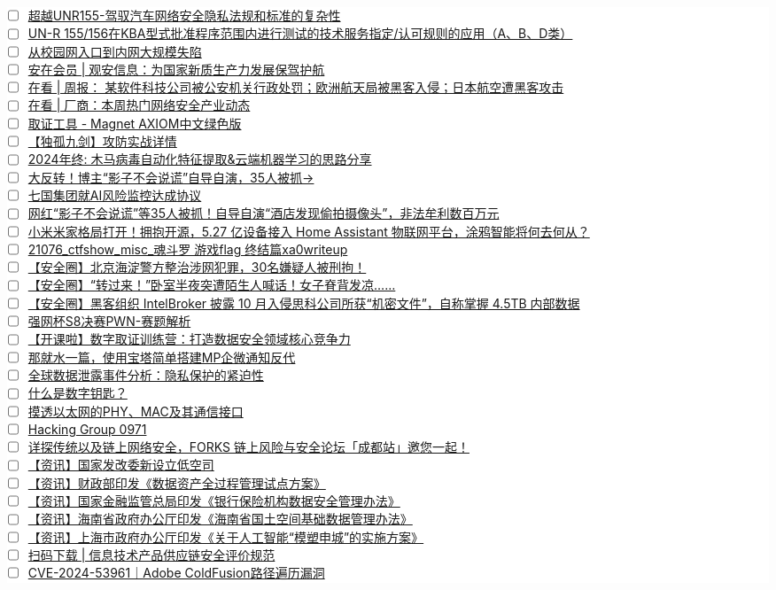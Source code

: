   - [ ] [超越UNR155-驾驭汽车网络安全隐私法规和标准的复杂性](https://mp.weixin.qq.com/s?__biz=MzU2MDk1Nzg2MQ==&mid=2247618119&idx=2&sn=98bc32bc622e52542053c726bdd29a35)
  - [ ] [UN-R 155/156在KBA型式批准程序范围内进行测试的技术服务指定/认可规则的应用（A、B、D类）](https://mp.weixin.qq.com/s?__biz=MzU2MDk1Nzg2MQ==&mid=2247618119&idx=3&sn=075a328cb2008983382ff23a3736d587)
  - [ ] [从校园网入口到内网大规模失陷](https://mp.weixin.qq.com/s?__biz=MzIzMTIzNTM0MA==&mid=2247496696&idx=1&sn=3c34df76ea643bf92afc1aa6c102fd50)
  - [ ] [安在会员 | 观安信息：为国家新质生产力发展保驾护航](https://mp.weixin.qq.com/s?__biz=MzU5ODgzNTExOQ==&mid=2247633768&idx=1&sn=78c5cc8619f38b8080267bacf77bade5)
  - [ ] [在看 | 周报： 某软件科技公司被公安机关行政处罚；欧洲航天局被黑客入侵；日本航空遭黑客攻击](https://mp.weixin.qq.com/s?__biz=MzU5ODgzNTExOQ==&mid=2247633768&idx=2&sn=b09c467542304e1df4119b6fc4ca44ef)
  - [ ] [在看 | 厂商：本周热门网络安全产业动态](https://mp.weixin.qq.com/s?__biz=MzU5ODgzNTExOQ==&mid=2247633768&idx=3&sn=b77759a082a5b10fe4e6dee1d2dfa6c8)
  - [ ] [取证工具 - Magnet AXIOM中文绿色版](https://mp.weixin.qq.com/s?__biz=Mzg3NTU3NTY0Nw==&mid=2247489458&idx=1&sn=bfedfb1c1908319803dcdc93bf97e620)
  - [ ] [【独孤九剑】攻防实战详情](https://mp.weixin.qq.com/s?__biz=Mzg5NTU2NjA1Mw==&mid=2247495502&idx=1&sn=7742eb6e4ea91286c0ada72cf105089d)
  - [ ] [2024年终: 木马病毒自动化特征提取&云端机器学习的思路分享](https://mp.weixin.qq.com/s?__biz=MzkyOTc0NDY2Nw==&mid=2247484551&idx=1&sn=4e0edcc586ec733f9d3a8b0ba93b9069)
  - [ ] [大反转！博主“影子不会说谎”自导自演，35人被抓→](https://mp.weixin.qq.com/s?__biz=MzI0NzE4ODk1Mw==&mid=2652094468&idx=1&sn=b823adce414e3659b068fcdbe37965c2)
  - [ ] [七国集团就AI风险监控达成协议](https://mp.weixin.qq.com/s?__biz=MzI0NzE4ODk1Mw==&mid=2652094468&idx=2&sn=28c51a40a2fbe52a041987a2a06cf1d4)
  - [ ] [网红“影子不会说谎”等35人被抓！自导自演“酒店发现偷拍摄像头”，非法牟利数百万元](https://mp.weixin.qq.com/s?__biz=MzI2Mzc4ODc1NQ==&mid=2247489536&idx=1&sn=29466fab0a635f04cf654f9ed8649b58)
  - [ ] [小米米家格局打开！拥抱开源，5.27 亿设备接入 Home Assistant 物联网平台，涂鸦智能将何去何从？](https://mp.weixin.qq.com/s?__biz=MjM5OTA4MzA0MA==&mid=2454936278&idx=1&sn=3749735262f338fda6996af2b1d5b96e)
  - [ ] [21076_ctfshow_misc_魂斗罗 游戏flag 终结篇xa0writeup](https://mp.weixin.qq.com/s?__biz=MzU2NzIzNzU4Mg==&mid=2247488926&idx=1&sn=c2b2bf922fe95d467d40b492ea28e37c)
  - [ ] [【安全圈】北京海淀警方整治涉网犯罪，30名嫌疑人被刑拘！](https://mp.weixin.qq.com/s?__biz=MzIzMzE4NDU1OQ==&mid=2652066981&idx=1&sn=fefa232a736950bafdab48e687cb5344)
  - [ ] [【安全圈】“转过来！”卧室半夜突遭陌生人喊话！女子脊背发凉……](https://mp.weixin.qq.com/s?__biz=MzIzMzE4NDU1OQ==&mid=2652066981&idx=2&sn=47003a1577024c605c968465c4124b08)
  - [ ] [【安全圈】黑客组织 IntelBroker 披露 10 月入侵思科公司所获“机密文件”，自称掌握 4.5TB 内部数据](https://mp.weixin.qq.com/s?__biz=MzIzMzE4NDU1OQ==&mid=2652066981&idx=3&sn=6130a0ca79f1c6a766695274487f0c50)
  - [ ] [强网杯S8决赛PWN-赛题解析](https://mp.weixin.qq.com/s?__biz=MjM5NTc2MDYxMw==&mid=2458587797&idx=1&sn=58727042f74385a9d68ad9cb69bb4be9)
  - [ ] [【开课啦】数字取证训练营：打造数据安全领域核心竞争力](https://mp.weixin.qq.com/s?__biz=MjM5NTc2MDYxMw==&mid=2458587797&idx=2&sn=9a9221da3ed2d8e5e5ddc769a973ceff)
  - [ ] [那就水一篇，使用宝塔简单搭建MP企微通知反代](https://mp.weixin.qq.com/s?__biz=MzA4MjkzMTcxMg==&mid=2449046617&idx=1&sn=b36e68fbc60c148e17d2e778cd48aa8c)
  - [ ] [全球数据泄露事件分析：隐私保护的紧迫性](https://mp.weixin.qq.com/s?__biz=Mzg3MTE0NTg4OQ==&mid=2247484063&idx=1&sn=6ad4eb2597ac1edb5b572b84ad67a3ab)
  - [ ] [什么是数字钥匙？](https://mp.weixin.qq.com/s?__biz=MzIzOTc2OTAxMg==&mid=2247548025&idx=1&sn=65dd3de22c3dcf3131f04c2ba3063fd5)
  - [ ] [摸透以太网的PHY、MAC及其通信接口](https://mp.weixin.qq.com/s?__biz=MzIzOTc2OTAxMg==&mid=2247548025&idx=2&sn=200430f5a28672101088ef83985d31bd)
  - [ ] [Hacking Group 0971](https://mp.weixin.qq.com/s?__biz=MzkyMDUzMzY1MA==&mid=2247499421&idx=1&sn=92c0e7b9957a0c2bf92d5ae9aa12a260)
  - [ ] [详探传统以及链上网络安全，FORKS 链上风险与安全论坛「成都站」邀您一起！](https://mp.weixin.qq.com/s?__biz=MzAwNTc5MTMyNg==&mid=2247500076&idx=1&sn=c5af2ebd0bde6a7a62ebb67d737d681e)
  - [ ] [【资讯】国家发改委新设立低空司](https://mp.weixin.qq.com/s?__biz=MzU1NDY3NDgwMQ==&mid=2247548660&idx=1&sn=dabc0ec2452797d8b4e656746d85b176)
  - [ ] [【资讯】财政部印发《数据资产全过程管理试点方案》](https://mp.weixin.qq.com/s?__biz=MzU1NDY3NDgwMQ==&mid=2247548660&idx=2&sn=3635e3fe3ca1c7b759bef6329729be21)
  - [ ] [【资讯】国家金融监管总局印发《银行保险机构数据安全管理办法》](https://mp.weixin.qq.com/s?__biz=MzU1NDY3NDgwMQ==&mid=2247548660&idx=3&sn=c43e0e5111e4e780151168aea88aa339)
  - [ ] [【资讯】海南省政府办公厅印发《海南省国土空间基础数据管理办法》](https://mp.weixin.qq.com/s?__biz=MzU1NDY3NDgwMQ==&mid=2247548660&idx=4&sn=12e4bfb036bdb167520c753d468b3eb1)
  - [ ] [【资讯】上海市政府办公厅印发《关于人工智能“模塑申城”的实施方案》](https://mp.weixin.qq.com/s?__biz=MzU1NDY3NDgwMQ==&mid=2247548660&idx=5&sn=83b9bcaee69509bd711aa257018715e4)
  - [ ] [扫码下载 | 信息技术产品供应链安全评价规范](https://mp.weixin.qq.com/s?__biz=MjM5OTk4MDE2MA==&mid=2655262839&idx=1&sn=871c389ca261b3f1d650916db4aea4f9)
  - [ ] [CVE-2024-53961｜Adobe ColdFusion路径遍历漏洞](https://mp.weixin.qq.com/s?__biz=Mzg2ODcxMjYzMA==&mid=2247485759&idx=1&sn=366d391e8a5a07d0b0ac03f6640bc881)